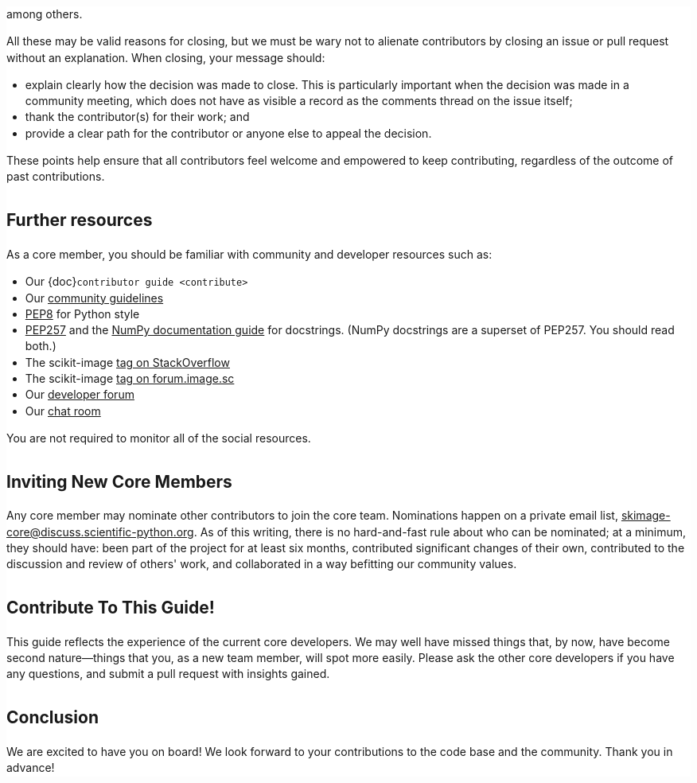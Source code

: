 among others.

All these may be valid reasons for closing, but we must be wary not to alienate
contributors by closing an issue or pull request without an explanation. When
closing, your message should:

- explain clearly how the decision was made to close. This is particularly
  important when the decision was made in a community meeting, which does not
  have as visible a record as the comments thread on the issue itself;
- thank the contributor(s) for their work; and
- provide a clear path for the contributor or anyone else to appeal the
  decision.

These points help ensure that all contributors feel welcome and empowered to
keep contributing, regardless of the outcome of past contributions.

## Further resources

As a core member, you should be familiar with community and developer
resources such as:

- Our {doc}`contributor guide <contribute>`
- Our [community guidelines](https://scikit-image.org/community_guidelines.html)
- [PEP8](https://www.python.org/dev/peps/pep-0008/) for Python style
- [PEP257](https://www.python.org/dev/peps/pep-0257/) and the
  [NumPy documentation guide][numpydoc]
  for docstrings. (NumPy docstrings are a superset of PEP257. You
  should read both.)
- The scikit-image [tag on StackOverflow][so_tag]
- The scikit-image [tag on forum.image.sc](https://forum.image.sc/tags/scikit-image)
- Our [developer forum][ml]
- Our [chat room](https://skimage.zulipchat.com/)

[numpydoc]: https://docs.scipy.org/doc/numpy/docs/howto_document.html
[so_tag]: https://stackoverflow.com/questions/tagged/scikit-image
[ml]: https://discuss.scientific-python.org/c/contributor/skimage

You are not required to monitor all of the social resources.

## Inviting New Core Members

Any core member may nominate other contributors to join the core team.
Nominations happen on a private email list,
<skimage-core@discuss.scientific-python.org>. As of this writing, there is no hard-and-fast
rule about who can be nominated; at a minimum, they should have: been
part of the project for at least six months, contributed
significant changes of their own, contributed to the discussion and
review of others' work, and collaborated in a way befitting our
community values.

## Contribute To This Guide!

This guide reflects the experience of the current core developers. We
may well have missed things that, by now, have become second
nature—things that you, as a new team member, will spot more easily.
Please ask the other core developers if you have any questions, and
submit a pull request with insights gained.

## Conclusion

We are excited to have you on board! We look forward to your
contributions to the code base and the community. Thank you in
advance!


[gh_sqmrg]: https://help.github.com/en/github/collaborating-with-issues-and-pull-requests/merging-a-pull-request#merging-a-pull-request-on-github
[wiki_functional]: https://en.wikipedia.org/wiki/Functional_programming
[dep_pol]: https://scikit-image.org/docs/dev/contribute.html#deprecation-cycle
[mit_license]: https://spdx.org/licenses/MIT.html
[apache_2-2]: https://spdx.org/licenses/Apache-2.0.html
[gh_push]: https://help.github.com/en/github/collaborating-with-issues-and-pull-requests/committing-changes-to-a-pull-request-branch-created-from-a-fork
[gh_suggest]: https://help.github.com/en/github/collaborating-with-issues-and-pull-requests/commenting-on-a-pull-request
[gh_feedback]: https://help.github.com/en/github/collaborating-with-issues-and-pull-requests/incorporating-feedback-in-your-pull-request
